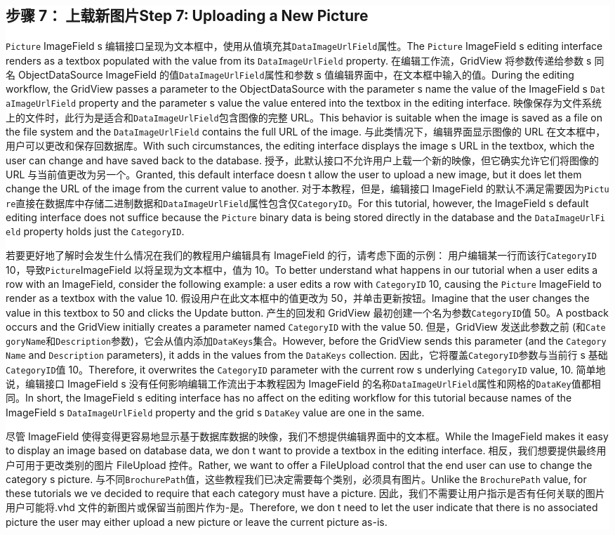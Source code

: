 ## <a name="step-7-uploading-a-new-picture"></a><span data-ttu-id="8f1fc-319">步骤 7： 上载新图片</span><span class="sxs-lookup"><span data-stu-id="8f1fc-319">Step 7: Uploading a New Picture</span></span>

<span data-ttu-id="8f1fc-320">`Picture` ImageField s 编辑接口呈现为文本框中，使用从值填充其`DataImageUrlField`属性。</span><span class="sxs-lookup"><span data-stu-id="8f1fc-320">The `Picture` ImageField s editing interface renders as a textbox populated with the value from its `DataImageUrlField` property.</span></span> <span data-ttu-id="8f1fc-321">在编辑工作流，GridView 将参数传递给参数 s 同名 ObjectDataSource ImageField 的值`DataImageUrlField`属性和参数 s 值编辑界面中，在文本框中输入的值。</span><span class="sxs-lookup"><span data-stu-id="8f1fc-321">During the editing workflow, the GridView passes a parameter to the ObjectDataSource with the parameter s name the value of the ImageField s `DataImageUrlField` property and the parameter s value the value entered into the textbox in the editing interface.</span></span> <span data-ttu-id="8f1fc-322">映像保存为文件系统上的文件时，此行为是适合和`DataImageUrlField`包含图像的完整 URL。</span><span class="sxs-lookup"><span data-stu-id="8f1fc-322">This behavior is suitable when the image is saved as a file on the file system and the `DataImageUrlField` contains the full URL of the image.</span></span> <span data-ttu-id="8f1fc-323">与此类情况下，编辑界面显示图像的 URL 在文本框中，用户可以更改和保存回数据库。</span><span class="sxs-lookup"><span data-stu-id="8f1fc-323">With such circumstances, the editing interface displays the image s URL in the textbox, which the user can change and have saved back to the database.</span></span> <span data-ttu-id="8f1fc-324">授予，此默认接口不允许用户上载一个新的映像，但它确实允许它们将图像的 URL 与当前值更改为另一个。</span><span class="sxs-lookup"><span data-stu-id="8f1fc-324">Granted, this default interface doesn t allow the user to upload a new image, but it does let them change the URL of the image from the current value to another.</span></span> <span data-ttu-id="8f1fc-325">对于本教程，但是，编辑接口 ImageField 的默认不满足需要因为`Picture`直接在数据库中存储二进制数据和`DataImageUrlField`属性包含仅`CategoryID`。</span><span class="sxs-lookup"><span data-stu-id="8f1fc-325">For this tutorial, however, the ImageField s default editing interface does not suffice because the `Picture` binary data is being stored directly in the database and the `DataImageUrlField` property holds just the `CategoryID`.</span></span>

<span data-ttu-id="8f1fc-326">若要更好地了解时会发生什么情况在我们的教程用户编辑具有 ImageField 的行，请考虑下面的示例： 用户编辑某一行而该行`CategoryID`10，导致`Picture`ImageField 以将呈现为文本框中，值为 10。</span><span class="sxs-lookup"><span data-stu-id="8f1fc-326">To better understand what happens in our tutorial when a user edits a row with an ImageField, consider the following example: a user edits a row with `CategoryID` 10, causing the `Picture` ImageField to render as a textbox with the value 10.</span></span> <span data-ttu-id="8f1fc-327">假设用户在此文本框中的值更改为 50，并单击更新按钮。</span><span class="sxs-lookup"><span data-stu-id="8f1fc-327">Imagine that the user changes the value in this textbox to 50 and clicks the Update button.</span></span> <span data-ttu-id="8f1fc-328">产生的回发和 GridView 最初创建一个名为参数`CategoryID`值 50。</span><span class="sxs-lookup"><span data-stu-id="8f1fc-328">A postback occurs and the GridView initially creates a parameter named `CategoryID` with the value 50.</span></span> <span data-ttu-id="8f1fc-329">但是，GridView 发送此参数之前 (和`CategoryName`和`Description`参数)，它会从值内添加`DataKeys`集合。</span><span class="sxs-lookup"><span data-stu-id="8f1fc-329">However, before the GridView sends this parameter (and the `CategoryName` and `Description` parameters), it adds in the values from the `DataKeys` collection.</span></span> <span data-ttu-id="8f1fc-330">因此，它将覆盖`CategoryID`参数与当前行 s 基础`CategoryID`值 10。</span><span class="sxs-lookup"><span data-stu-id="8f1fc-330">Therefore, it overwrites the `CategoryID` parameter with the current row s underlying `CategoryID` value, 10.</span></span> <span data-ttu-id="8f1fc-331">简单地说，编辑接口 ImageField s 没有任何影响编辑工作流出于本教程因为 ImageField 的名称`DataImageUrlField`属性和网格的`DataKey`值都相同。</span><span class="sxs-lookup"><span data-stu-id="8f1fc-331">In short, the ImageField s editing interface has no affect on the editing workflow for this tutorial because names of the ImageField s `DataImageUrlField` property and the grid s `DataKey` value are one in the same.</span></span>

<span data-ttu-id="8f1fc-332">尽管 ImageField 使得变得更容易地显示基于数据库数据的映像，我们不想提供编辑界面中的文本框。</span><span class="sxs-lookup"><span data-stu-id="8f1fc-332">While the ImageField makes it easy to display an image based on database data, we don t want to provide a textbox in the editing interface.</span></span> <span data-ttu-id="8f1fc-333">相反，我们想要提供最终用户可用于更改类别的图片 FileUpload 控件。</span><span class="sxs-lookup"><span data-stu-id="8f1fc-333">Rather, we want to offer a FileUpload control that the end user can use to change the category s picture.</span></span> <span data-ttu-id="8f1fc-334">与不同`BrochurePath`值，这些教程我们已决定需要每个类别，必须具有图片。</span><span class="sxs-lookup"><span data-stu-id="8f1fc-334">Unlike the `BrochurePath` value, for these tutorials we ve decided to require that each category must have a picture.</span></span> <span data-ttu-id="8f1fc-335">因此，我们不需要让用户指示是否有任何关联的图片用户可能将.vhd 文件的新图片或保留当前图片作为-是。</span><span class="sxs-lookup"><span data-stu-id="8f1fc-335">Therefore, we don t need to let the user indicate that there is no associated picture the user may either upload a new picture or leave the current picture as-is.</span></span>
